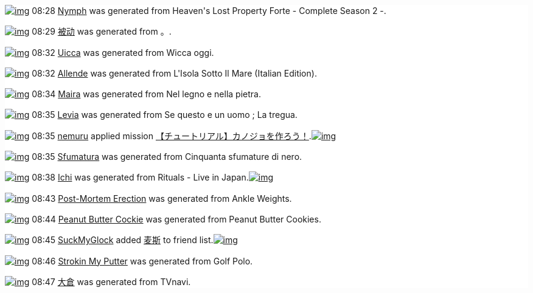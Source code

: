 [![img](http://www.deviantsart.com/1egnpll.png)](http://www.barcodekanojo.com/kanojo/2954697/Nymph) 08:28 [Nymph](http://www.barcodekanojo.com/kanojo/2954697/Nymph) was generated from Heaven's Lost Property Forte - Complete Season 2 -.

[![img](http://www.deviantsart.com/142dt78.png)](http://www.barcodekanojo.com/kanojo/2954698/%E8%A2%AB%E5%8A%A8) 08:29 [被动](http://www.barcodekanojo.com/kanojo/2954698/%E8%A2%AB%E5%8A%A8) was generated from 。.

[![img](http://www.deviantsart.com/1cuui5u.png)](http://www.barcodekanojo.com/kanojo/2954699/Uicca) 08:32 [Uicca](http://www.barcodekanojo.com/kanojo/2954699/Uicca) was generated from Wicca oggi.

[![img](http://www.deviantsart.com/1usivu9.png)](http://www.barcodekanojo.com/kanojo/2954700/Allende) 08:32 [Allende](http://www.barcodekanojo.com/kanojo/2954700/Allende) was generated from L'Isola Sotto Il Mare (Italian Edition).

[![img](http://www.deviantsart.com/1ig91bd.png)](http://www.barcodekanojo.com/kanojo/2954701/Maira) 08:34 [Maira](http://www.barcodekanojo.com/kanojo/2954701/Maira) was generated from Nel legno e nella pietra.

[![img](http://www.deviantsart.com/282ovnb.png)](http://www.barcodekanojo.com/kanojo/2954702/Levia) 08:35 [Levia](http://www.barcodekanojo.com/kanojo/2954702/Levia) was generated from Se questo e un uomo ; La tregua.

[![img](http://www.deviantsart.com/23ousfe.jpeg)](http://www.barcodekanojo.com/user/429745/nemuru) 08:35 [nemuru](http://www.barcodekanojo.com/user/429745/nemuru) applied mission [【チュートリアル】カノジョを作ろう！](http://www.barcodekanojo.com/kanojo/482795/%E3%83%95%E3%82%A1%E3%83%99%E3%83%AB).[![img](http://www.deviantsart.com/2a14072.png)](http://www.barcodekanojo.com/kanojo/482795/%E3%83%95%E3%82%A1%E3%83%99%E3%83%AB)

[![img](http://www.deviantsart.com/198mc3q.png)](http://www.barcodekanojo.com/kanojo/2954703/Sfumatura) 08:35 [Sfumatura](http://www.barcodekanojo.com/kanojo/2954703/Sfumatura) was generated from Cinquanta sfumature di nero.

[![img](http://www.deviantsart.com/3fj26e9.png)](http://www.barcodekanojo.com/kanojo/2954704/Ichi) 08:38 [Ichi](http://www.barcodekanojo.com/kanojo/2954704/Ichi) was generated from Rituals - Live in Japan.[![img](http://www.deviantsart.com/21mseea.jpeg)](http://www.barcodekanojo.com/product_images/barcode/5617295/1401579448/Rituals%20-%20Live%20in%20Japan.jpg)

[![img](http://www.deviantsart.com/3u4ilgs.png)](http://www.barcodekanojo.com/kanojo/2954705/Post-Mortem%20Erection) 08:43 [Post-Mortem Erection](http://www.barcodekanojo.com/kanojo/2954705/Post-Mortem%20Erection) was generated from Ankle Weights.

[![img](http://www.deviantsart.com/2h42n11.png)](http://www.barcodekanojo.com/kanojo/2954706/Peanut%20Butter%20Cockie) 08:44 [Peanut Butter Cockie](http://www.barcodekanojo.com/kanojo/2954706/Peanut%20Butter%20Cockie) was generated from Peanut Butter Cookies.

[![img](http://www.deviantsart.com/3ebhjdb.jpeg)](http://www.barcodekanojo.com/user/316507/SuckMyGlock) 08:45 [SuckMyGlock](http://www.barcodekanojo.com/user/316507/SuckMyGlock) added [麦斯](http://www.barcodekanojo.com/kanojo/2170467/%E9%BA%A6%E6%96%AF) to friend list.[![img](http://www.deviantsart.com/a9du32.png)](http://www.barcodekanojo.com/kanojo/2170467/%E9%BA%A6%E6%96%AF)

[![img](http://www.deviantsart.com/1l2ni5e.png)](http://www.barcodekanojo.com/kanojo/2954707/Strokin%20My%20Putter) 08:46 [Strokin My Putter](http://www.barcodekanojo.com/kanojo/2954707/Strokin%20My%20Putter) was generated from Golf Polo.

[![img](http://www.deviantsart.com/1skakkh.png)](http://www.barcodekanojo.com/kanojo/2954708/%E5%A4%A7%E5%80%89) 08:47 [大倉](http://www.barcodekanojo.com/kanojo/2954708/%E5%A4%A7%E5%80%89) was generated from TVnavi.
